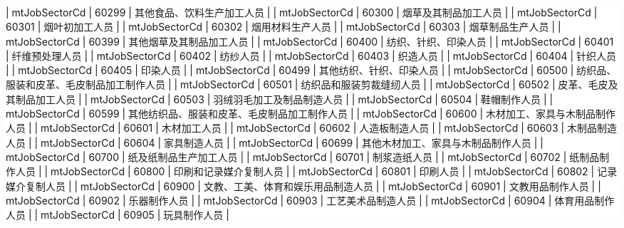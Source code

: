 | mtJobSectorCd | 60299 | 其他食品、饮料生产加工人员 |
| mtJobSectorCd | 60300 | 烟草及其制品加工人员 |
| mtJobSectorCd | 60301 | 烟叶初加工人员 |
| mtJobSectorCd | 60302 | 烟用材料生产人员 |
| mtJobSectorCd | 60303 | 烟草制品生产人员 |
| mtJobSectorCd | 60399 | 其他烟草及其制品加工人员 |
| mtJobSectorCd | 60400 | 纺织、针织、印染人员 |
| mtJobSectorCd | 60401 | 纤维预处理人员 |
| mtJobSectorCd | 60402 | 纺纱人员 |
| mtJobSectorCd | 60403 | 织造人员 |
| mtJobSectorCd | 60404 | 针织人员 |
| mtJobSectorCd | 60405 | 印染人员 |
| mtJobSectorCd | 60499 | 其他纺织、针织、印染人员 |
| mtJobSectorCd | 60500 | 纺织品、服装和皮革、毛皮制品加工制作人员 |
| mtJobSectorCd | 60501 | 纺织品和服装剪裁缝纫人员 |
| mtJobSectorCd | 60502 | 皮革、毛皮及其制品加工人员 |
| mtJobSectorCd | 60503 | 羽绒羽毛加工及制品制造人员 |
| mtJobSectorCd | 60504 | 鞋帽制作人员 |
| mtJobSectorCd | 60599 | 其他纺织品、服装和皮革、毛皮制品加工制作人员 |
| mtJobSectorCd | 60600 | 木材加工、家具与木制品制作人员 |
| mtJobSectorCd | 60601 | 木材加工人员 |
| mtJobSectorCd | 60602 | 人造板制造人员 |
| mtJobSectorCd | 60603 | 木制品制造人员 |
| mtJobSectorCd | 60604 | 家具制造人员 |
| mtJobSectorCd | 60699 | 其他木材加工、家具与木制品制作人员 |
| mtJobSectorCd | 60700 | 纸及纸制品生产加工人员 |
| mtJobSectorCd | 60701 | 制浆造纸人员 |
| mtJobSectorCd | 60702 | 纸制品制作人员 |
| mtJobSectorCd | 60800 | 印刷和记录媒介复制人员 |
| mtJobSectorCd | 60801 | 印刷人员 |
| mtJobSectorCd | 60802 | 记录媒介复制人员 |
| mtJobSectorCd | 60900 | 文教、工美、体育和娱乐用品制造人员 |
| mtJobSectorCd | 60901 | 文教用品制作人员 |
| mtJobSectorCd | 60902 | 乐器制作人员 |
| mtJobSectorCd | 60903 | 工艺美术品制造人员 |
| mtJobSectorCd | 60904 | 体育用品制作人员 |
| mtJobSectorCd | 60905 | 玩具制作人员 |